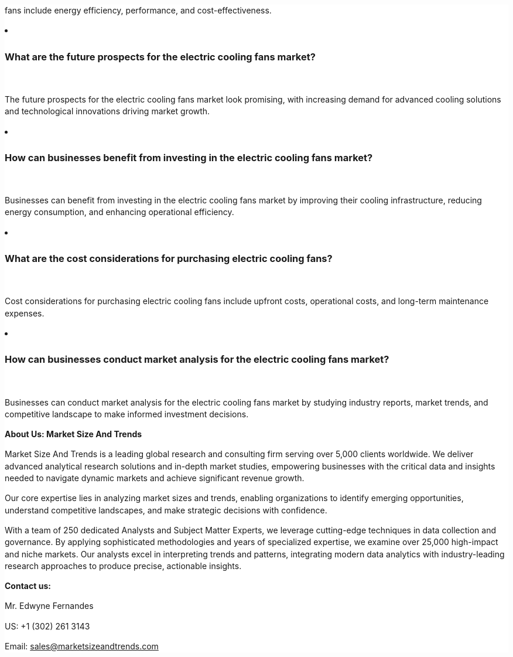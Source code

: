 fans include energy efficiency, performance, and cost-effectiveness.</p> </li> <li> <h3>What are the future prospects for the electric cooling fans market?</h3> <p>&nbsp;</p><p>The future prospects for the electric cooling fans market look promising, with increasing demand for advanced cooling solutions and technological innovations driving market growth.</p> </li> <li> <h3>How can businesses benefit from investing in the electric cooling fans market?</h3> <p>&nbsp;</p><p>Businesses can benefit from investing in the electric cooling fans market by improving their cooling infrastructure, reducing energy consumption, and enhancing operational efficiency.</p> </li> <li> <h3>What are the cost considerations for purchasing electric cooling fans?</h3> <p>&nbsp;</p><p>Cost considerations for purchasing electric cooling fans include upfront costs, operational costs, and long-term maintenance expenses.</p> </li> <li> <h3>How can businesses conduct market analysis for the electric cooling fans market?</h3> <p>&nbsp;</p><p>Businesses can conduct market analysis for the electric cooling fans market by studying industry reports, market trends, and competitive landscape to make informed investment decisions.</p> </li> </ol></body></html></p><p><strong>About Us:&nbsp;Market Size And Trends</strong></p><p>Market Size And Trends&nbsp;is a leading global research and consulting firm serving over 5,000 clients worldwide. We deliver advanced analytical research solutions and in-depth market studies, empowering businesses with the critical data and insights needed to navigate dynamic markets and achieve significant revenue growth.</p><p>Our core expertise lies in analyzing market sizes and trends, enabling organizations to identify emerging opportunities, understand competitive landscapes, and make strategic decisions with confidence.</p><p>With a team of 250 dedicated Analysts and Subject Matter Experts, we leverage cutting-edge techniques in data collection and governance. By applying sophisticated methodologies and years of specialized expertise, we examine over 25,000 high-impact and niche markets. Our analysts excel in interpreting trends and patterns, integrating modern data analytics with industry-leading research approaches to produce precise, actionable insights.</p><p><strong>Contact us:</strong></p><p>Mr. Edwyne Fernandes</p><p>US: +1 (302) 261 3143</p><p>Email: <a href="mailto:sales@marketsizeandtrends.com">sales@marketsizeandtrends.com</a>&nbsp;</p>

